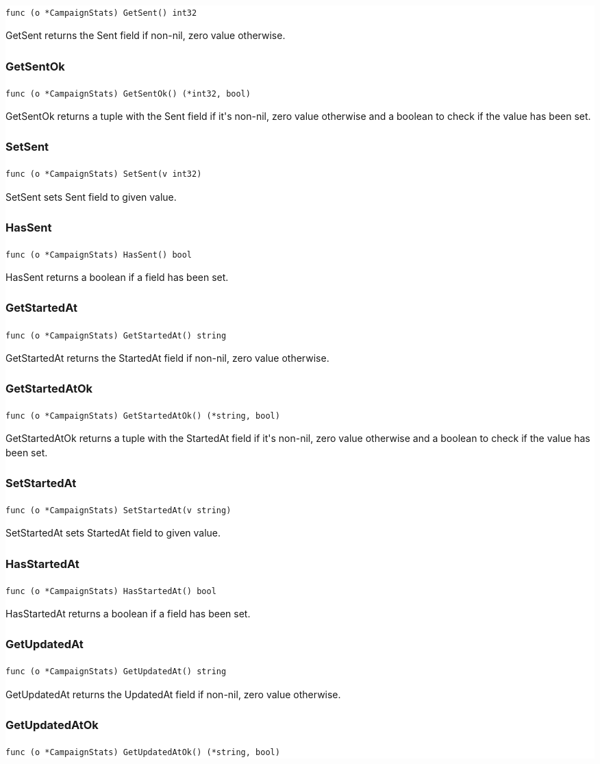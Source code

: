 `func (o *CampaignStats) GetSent() int32`

GetSent returns the Sent field if non-nil, zero value otherwise.

### GetSentOk

`func (o *CampaignStats) GetSentOk() (*int32, bool)`

GetSentOk returns a tuple with the Sent field if it's non-nil, zero value otherwise
and a boolean to check if the value has been set.

### SetSent

`func (o *CampaignStats) SetSent(v int32)`

SetSent sets Sent field to given value.

### HasSent

`func (o *CampaignStats) HasSent() bool`

HasSent returns a boolean if a field has been set.

### GetStartedAt

`func (o *CampaignStats) GetStartedAt() string`

GetStartedAt returns the StartedAt field if non-nil, zero value otherwise.

### GetStartedAtOk

`func (o *CampaignStats) GetStartedAtOk() (*string, bool)`

GetStartedAtOk returns a tuple with the StartedAt field if it's non-nil, zero value otherwise
and a boolean to check if the value has been set.

### SetStartedAt

`func (o *CampaignStats) SetStartedAt(v string)`

SetStartedAt sets StartedAt field to given value.

### HasStartedAt

`func (o *CampaignStats) HasStartedAt() bool`

HasStartedAt returns a boolean if a field has been set.

### GetUpdatedAt

`func (o *CampaignStats) GetUpdatedAt() string`

GetUpdatedAt returns the UpdatedAt field if non-nil, zero value otherwise.

### GetUpdatedAtOk

`func (o *CampaignStats) GetUpdatedAtOk() (*string, bool)`

